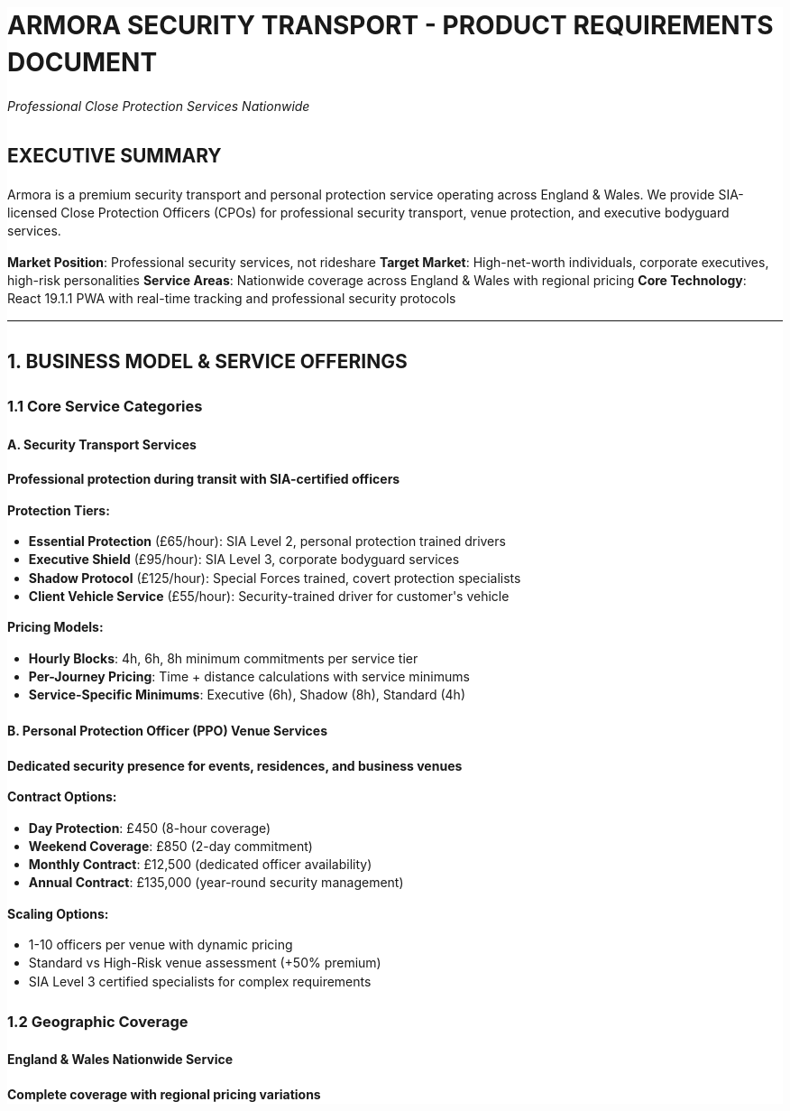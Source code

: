 # ARMORA SECURITY TRANSPORT - PRODUCT REQUIREMENTS DOCUMENT
*Professional Close Protection Services Nationwide*

## EXECUTIVE SUMMARY

Armora is a premium security transport and personal protection service operating across England & Wales. We provide SIA-licensed Close Protection Officers (CPOs) for professional security transport, venue protection, and executive bodyguard services.

**Market Position**: Professional security services, not rideshare
**Target Market**: High-net-worth individuals, corporate executives, high-risk personalities
**Service Areas**: Nationwide coverage across England & Wales with regional pricing
**Core Technology**: React 19.1.1 PWA with real-time tracking and professional security protocols

---

## 1. BUSINESS MODEL & SERVICE OFFERINGS

### 1.1 Core Service Categories

#### A. Security Transport Services
**Professional protection during transit with SIA-certified officers**

**Protection Tiers:**
- **Essential Protection** (£65/hour): SIA Level 2, personal protection trained drivers
- **Executive Shield** (£95/hour): SIA Level 3, corporate bodyguard services
- **Shadow Protocol** (£125/hour): Special Forces trained, covert protection specialists
- **Client Vehicle Service** (£55/hour): Security-trained driver for customer's vehicle

**Pricing Models:**
- **Hourly Blocks**: 4h, 6h, 8h minimum commitments per service tier
- **Per-Journey Pricing**: Time + distance calculations with service minimums
- **Service-Specific Minimums**: Executive (6h), Shadow (8h), Standard (4h)

#### B. Personal Protection Officer (PPO) Venue Services
**Dedicated security presence for events, residences, and business venues**

**Contract Options:**
- **Day Protection**: £450 (8-hour coverage)
- **Weekend Coverage**: £850 (2-day commitment)
- **Monthly Contract**: £12,500 (dedicated officer availability)
- **Annual Contract**: £135,000 (year-round security management)

**Scaling Options:**
- 1-10 officers per venue with dynamic pricing
- Standard vs High-Risk venue assessment (+50% premium)
- SIA Level 3 certified specialists for complex requirements

### 1.2 Geographic Coverage

#### England & Wales Nationwide Service
**Complete coverage with regional pricing variations**
